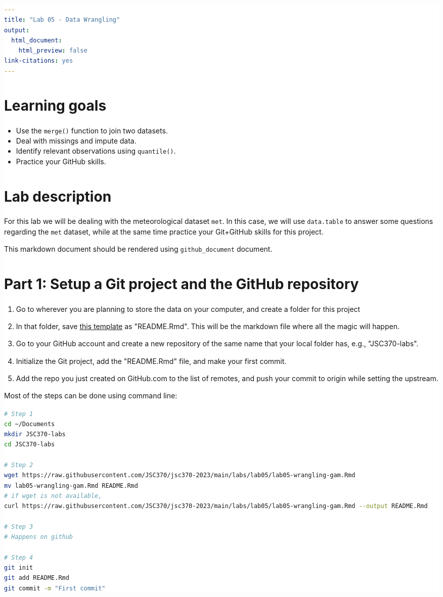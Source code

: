 ```yaml
---
title: "Lab 05 - Data Wrangling"
output:
  html_document:
    html_preview: false
link-citations: yes
---
```


# Learning goals

- Use the `merge()` function to join two datasets.
- Deal with missings and impute data.
- Identify relevant observations using `quantile()`.
- Practice your GitHub skills.

# Lab description

For this lab we will be dealing with the meteorological dataset `met`. In this case, we will use `data.table` to answer some questions regarding the `met` dataset, while at the same time practice your Git+GitHub skills for this project.

This markdown document should be rendered using `github_document` document.

# Part 1: Setup a Git project and the GitHub repository

1. Go to wherever you are planning to store the data on your computer, and create a folder for this project

2. In that folder, save [this template](https://github.com/JSC370/JSC370-2025/blob/main/labs/lab05/lab05-wrangling-gam.Rmd) as "README.Rmd". This will be the markdown file where all the magic will happen.

3. Go to your GitHub account and create a new repository of the same name that your local folder has, e.g., "JSC370-labs".

4. Initialize the Git project, add the "README.Rmd" file, and make your first commit.

5. Add the repo you just created on GitHub.com to the list of remotes, and push your commit to origin while setting the upstream.

Most of the steps can be done using command line:

```sh
# Step 1
cd ~/Documents
mkdir JSC370-labs
cd JSC370-labs

# Step 2
wget https://raw.githubusercontent.com/JSC370/jsc370-2023/main/labs/lab05/lab05-wrangling-gam.Rmd
mv lab05-wrangling-gam.Rmd README.Rmd
# if wget is not available,
curl https://raw.githubusercontent.com/JSC370/jsc370-2023/main/labs/lab05/lab05-wrangling-gam.Rmd --output README.Rmd

# Step 3
# Happens on github

# Step 4
git init
git add README.Rmd
git commit -m "First commit"

```